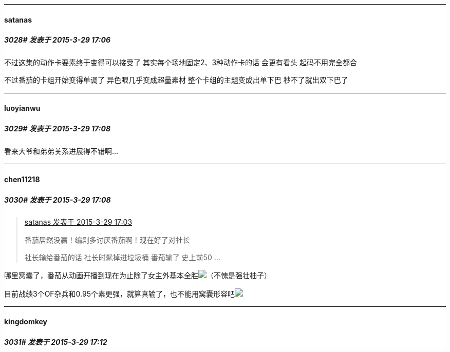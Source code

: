 






*****

####  satanas  
##### 3028#       发表于 2015-3-29 17:06




不过这集的动作卡要素终于变得可以接受了 其实每个场地固定2、3种动作卡的话 会更有看头 起码不用完全都合


不过番茄的卡组开始变得单调了 异色眼几乎变成超量素材 整个卡组的主题变成出单下巴 秒不了就出双下巴了







*****

####  luoyianwu  
##### 3029#       发表于 2015-3-29 17:08




看来大爷和弟弟关系进展得不错啊…







*****

####  chen11218  
##### 3030#       发表于 2015-3-29 17:08



<blockquote><a href="httphttps://bbs.saraba1st.com/2b/forum.php?mod=redirect&amp;goto=findpost&amp;pid=28500990&amp;ptid=980228" target="_blank">satanas 发表于 2015-3-29 17:03</a>

番茄居然没赢！编剧多讨厌番茄啊！现在好了对社长

社长输给番茄的话 社长时髦掉进垃圾桶 番茄输了 史上前50 ...</blockquote>
哪里窝囊了，番茄从动画开播到现在为止除了女主外基本全胜<img src="https://static.saraba1st.com/image/smiley/face/145.gif" referrerpolicy="no-referrer">（不愧是强壮柚子）


目前战绩3个OF杂兵和0.95个素更强，就算真输了，也不能用窝囊形容吧<img src="https://static.saraba1st.com/image/smiley/face/149.gif" referrerpolicy="no-referrer">







*****

####  kingdomkey  
##### 3031#       发表于 2015-3-29 17:12

